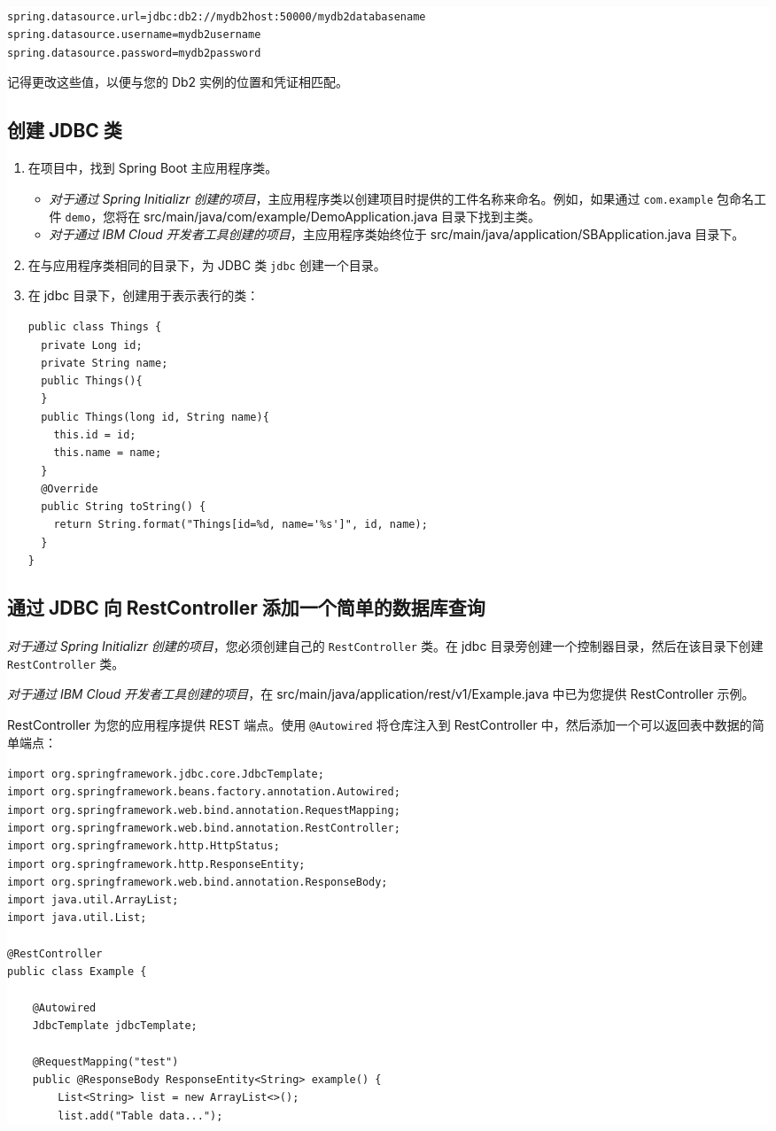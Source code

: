 ```
spring.datasource.url=jdbc:db2://mydb2host:50000/mydb2databasename
spring.datasource.username=mydb2username
spring.datasource.password=mydb2password 
```

记得更改这些值，以便与您的 Db2 实例的位置和凭证相匹配。

## 创建 JDBC 类

1.  在项目中，找到 Spring Boot 主应用程序类。

    *   *对于通过 Spring Initializr 创建的项目*，主应用程序类以创建项目时提供的工件名称来命名。例如，如果通过 `com.example` 包命名工件 `demo`，您将在 src/main/java/com/example/DemoApplication.java 目录下找到主类。
    *   *对于通过 IBM Cloud 开发者工具创建的项目*，主应用程序类始终位于 src/main/java/application/SBApplication.java 目录下。
2.  在与应用程序类相同的目录下，为 JDBC 类 `jdbc` 创建一个目录。

3.  在 jdbc 目录下，创建用于表示表行的类：

    ```
    public class Things {
      private Long id;
      private String name;
      public Things(){
      }
      public Things(long id, String name){
        this.id = id;
        this.name = name;
      }
      @Override
      public String toString() {
        return String.format("Things[id=%d, name='%s']", id, name);
      }
    } 
    ```

## 通过 JDBC 向 RestController 添加一个简单的数据库查询

*对于通过 Spring Initializr 创建的项目*，您必须创建自己的 `RestController` 类。在 jdbc 目录旁创建一个控制器目录，然后在该目录下创建 `RestController` 类。

*对于通过 IBM Cloud 开发者工具创建的项目*，在 src/main/java/application/rest/v1/Example.java 中已为您提供 RestController 示例。

RestController 为您的应用程序提供 REST 端点。使用 `@Autowired` 将仓库注入到 RestController 中，然后添加一个可以返回表中数据的简单端点：

```
import org.springframework.jdbc.core.JdbcTemplate;
import org.springframework.beans.factory.annotation.Autowired;
import org.springframework.web.bind.annotation.RequestMapping;
import org.springframework.web.bind.annotation.RestController;
import org.springframework.http.HttpStatus;
import org.springframework.http.ResponseEntity;
import org.springframework.web.bind.annotation.ResponseBody;
import java.util.ArrayList;
import java.util.List;

@RestController
public class Example {

    @Autowired
    JdbcTemplate jdbcTemplate;

    @RequestMapping("test")
    public @ResponseBody ResponseEntity<String> example() {
        List<String> list = new ArrayList<>();
        list.add("Table data...");
```